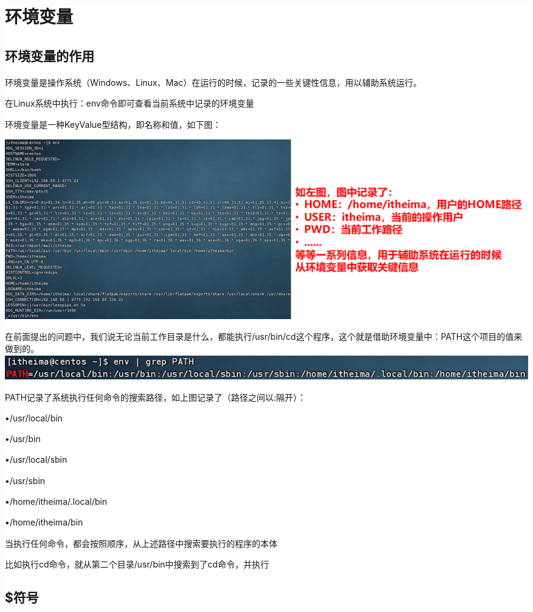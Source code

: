 
# 环境变量

## 环境变量的作用

环境变量是操作系统（Windows、Linux、Mac）在运行的时候，记录的一些关键性信息，用以辅助系统运行。

在Linux系统中执行：env命令即可查看当前系统中记录的环境变量

环境变量是一种KeyValue型结构，即名称和值，如下图：

![Img](./FILES/03-Linux软件安装.md/img-20240110203824.png)


在前面提出的问题中，我们说无论当前工作目录是什么，都能执行/usr/bin/cd这个程序，这个就是借助环境变量中：PATH这个项目的值来做到的。
![Img](./FILES/03-Linux软件安装.md/img-20240110204006.png)

PATH记录了系统执行任何命令的搜索路径，如上图记录了（路径之间以:隔开）：

•/usr/local/bin

•/usr/bin

•/usr/local/sbin

•/usr/sbin

•/home/itheima/.local/bin

•/home/itheima/bin

当执行任何命令，都会按照顺序，从上述路径中搜索要执行的程序的本体

比如执行cd命令，就从第二个目录/usr/bin中搜索到了cd命令，并执行


## $符号
